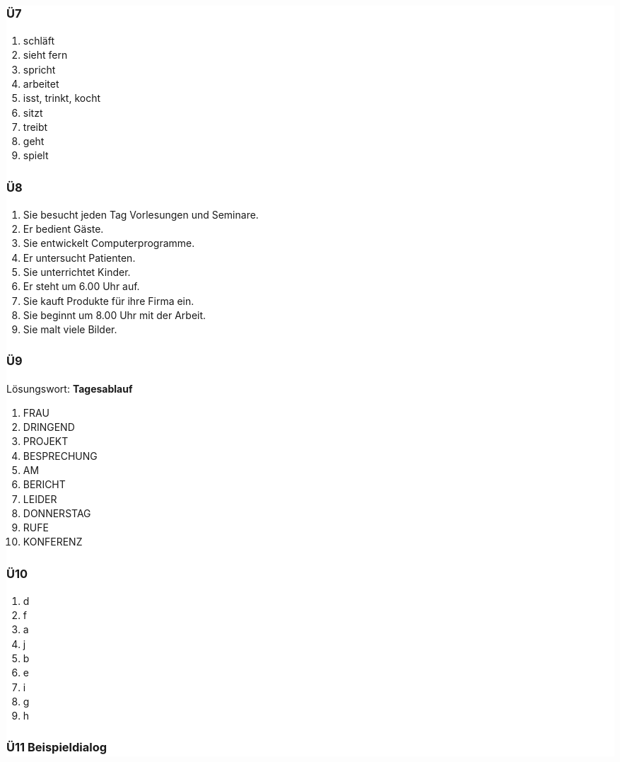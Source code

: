 ### Ü7

1. schläft
2. sieht fern
3. spricht
4. arbeitet
5. isst, trinkt, kocht
6. sitzt
7. treibt
8. geht
9. spielt

### Ü8

1. Sie besucht jeden Tag Vorlesungen und Seminare.
2. Er bedient Gäste.
3. Sie entwickelt Computerprogramme.
4. Er untersucht Patienten.
5. Sie unterrichtet Kinder.
6. Er steht um 6.00 Uhr auf.
7. Sie kauft Produkte für ihre Firma ein.
8. Sie beginnt um 8.00 Uhr mit der Arbeit.
9. Sie malt viele Bilder.

### Ü9

Lösungswort: **Tagesablauf**

1. FRAU
2. DRINGEND
3. PROJEKT
4. BESPRECHUNG
5. AM
6. BERICHT
7. LEIDER
8. DONNERSTAG
9. RUFE
10. KONFERENZ

### Ü10

1. d
2. f
3. a
4. j
5. b
6. e
7. i
8. g
9. h

### Ü11 Beispieldialog
